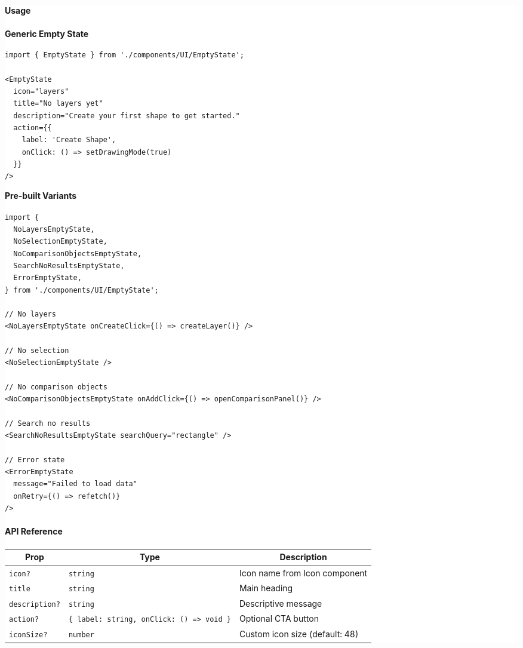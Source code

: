 #### Usage

**Generic Empty State**
```tsx
import { EmptyState } from './components/UI/EmptyState';

<EmptyState
  icon="layers"
  title="No layers yet"
  description="Create your first shape to get started."
  action={{
    label: 'Create Shape',
    onClick: () => setDrawingMode(true)
  }}
/>
```

**Pre-built Variants**
```tsx
import {
  NoLayersEmptyState,
  NoSelectionEmptyState,
  NoComparisonObjectsEmptyState,
  SearchNoResultsEmptyState,
  ErrorEmptyState,
} from './components/UI/EmptyState';

// No layers
<NoLayersEmptyState onCreateClick={() => createLayer()} />

// No selection
<NoSelectionEmptyState />

// No comparison objects
<NoComparisonObjectsEmptyState onAddClick={() => openComparisonPanel()} />

// Search no results
<SearchNoResultsEmptyState searchQuery="rectangle" />

// Error state
<ErrorEmptyState
  message="Failed to load data"
  onRetry={() => refetch()}
/>
```

#### API Reference

| Prop | Type | Description |
|------|------|-------------|
| `icon?` | `string` | Icon name from Icon component |
| `title` | `string` | Main heading |
| `description?` | `string` | Descriptive message |
| `action?` | `{ label: string, onClick: () => void }` | Optional CTA button |
| `iconSize?` | `number` | Custom icon size (default: 48) |
